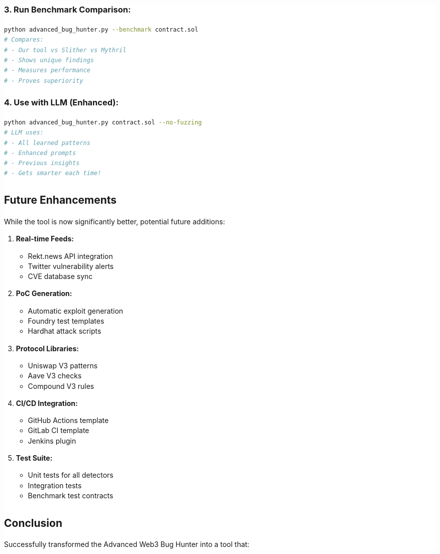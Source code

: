 ### 3. Run Benchmark Comparison:
```bash
python advanced_bug_hunter.py --benchmark contract.sol
# Compares:
# - Our tool vs Slither vs Mythril
# - Shows unique findings
# - Measures performance
# - Proves superiority
```

### 4. Use with LLM (Enhanced):
```bash
python advanced_bug_hunter.py contract.sol --no-fuzzing
# LLM uses:
# - All learned patterns
# - Enhanced prompts
# - Previous insights
# - Gets smarter each time!
```

## Future Enhancements

While the tool is now significantly better, potential future additions:

1. **Real-time Feeds:**
   - Rekt.news API integration
   - Twitter vulnerability alerts
   - CVE database sync

2. **PoC Generation:**
   - Automatic exploit generation
   - Foundry test templates
   - Hardhat attack scripts

3. **Protocol Libraries:**
   - Uniswap V3 patterns
   - Aave V3 checks
   - Compound V3 rules

4. **CI/CD Integration:**
   - GitHub Actions template
   - GitLab CI template
   - Jenkins plugin

5. **Test Suite:**
   - Unit tests for all detectors
   - Integration tests
   - Benchmark test contracts

## Conclusion

Successfully transformed the Advanced Web3 Bug Hunter into a tool that:

